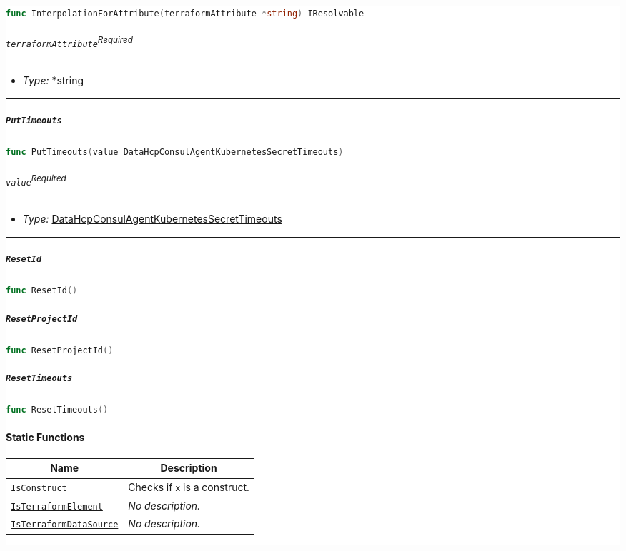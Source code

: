 ```go
func InterpolationForAttribute(terraformAttribute *string) IResolvable
```

###### `terraformAttribute`<sup>Required</sup> <a name="terraformAttribute" id="@cdktf/provider-hcp.dataHcpConsulAgentKubernetesSecret.DataHcpConsulAgentKubernetesSecret.interpolationForAttribute.parameter.terraformAttribute"></a>

- *Type:* *string

---

##### `PutTimeouts` <a name="PutTimeouts" id="@cdktf/provider-hcp.dataHcpConsulAgentKubernetesSecret.DataHcpConsulAgentKubernetesSecret.putTimeouts"></a>

```go
func PutTimeouts(value DataHcpConsulAgentKubernetesSecretTimeouts)
```

###### `value`<sup>Required</sup> <a name="value" id="@cdktf/provider-hcp.dataHcpConsulAgentKubernetesSecret.DataHcpConsulAgentKubernetesSecret.putTimeouts.parameter.value"></a>

- *Type:* <a href="#@cdktf/provider-hcp.dataHcpConsulAgentKubernetesSecret.DataHcpConsulAgentKubernetesSecretTimeouts">DataHcpConsulAgentKubernetesSecretTimeouts</a>

---

##### `ResetId` <a name="ResetId" id="@cdktf/provider-hcp.dataHcpConsulAgentKubernetesSecret.DataHcpConsulAgentKubernetesSecret.resetId"></a>

```go
func ResetId()
```

##### `ResetProjectId` <a name="ResetProjectId" id="@cdktf/provider-hcp.dataHcpConsulAgentKubernetesSecret.DataHcpConsulAgentKubernetesSecret.resetProjectId"></a>

```go
func ResetProjectId()
```

##### `ResetTimeouts` <a name="ResetTimeouts" id="@cdktf/provider-hcp.dataHcpConsulAgentKubernetesSecret.DataHcpConsulAgentKubernetesSecret.resetTimeouts"></a>

```go
func ResetTimeouts()
```

#### Static Functions <a name="Static Functions" id="Static Functions"></a>

| **Name** | **Description** |
| --- | --- |
| <code><a href="#@cdktf/provider-hcp.dataHcpConsulAgentKubernetesSecret.DataHcpConsulAgentKubernetesSecret.isConstruct">IsConstruct</a></code> | Checks if `x` is a construct. |
| <code><a href="#@cdktf/provider-hcp.dataHcpConsulAgentKubernetesSecret.DataHcpConsulAgentKubernetesSecret.isTerraformElement">IsTerraformElement</a></code> | *No description.* |
| <code><a href="#@cdktf/provider-hcp.dataHcpConsulAgentKubernetesSecret.DataHcpConsulAgentKubernetesSecret.isTerraformDataSource">IsTerraformDataSource</a></code> | *No description.* |

---